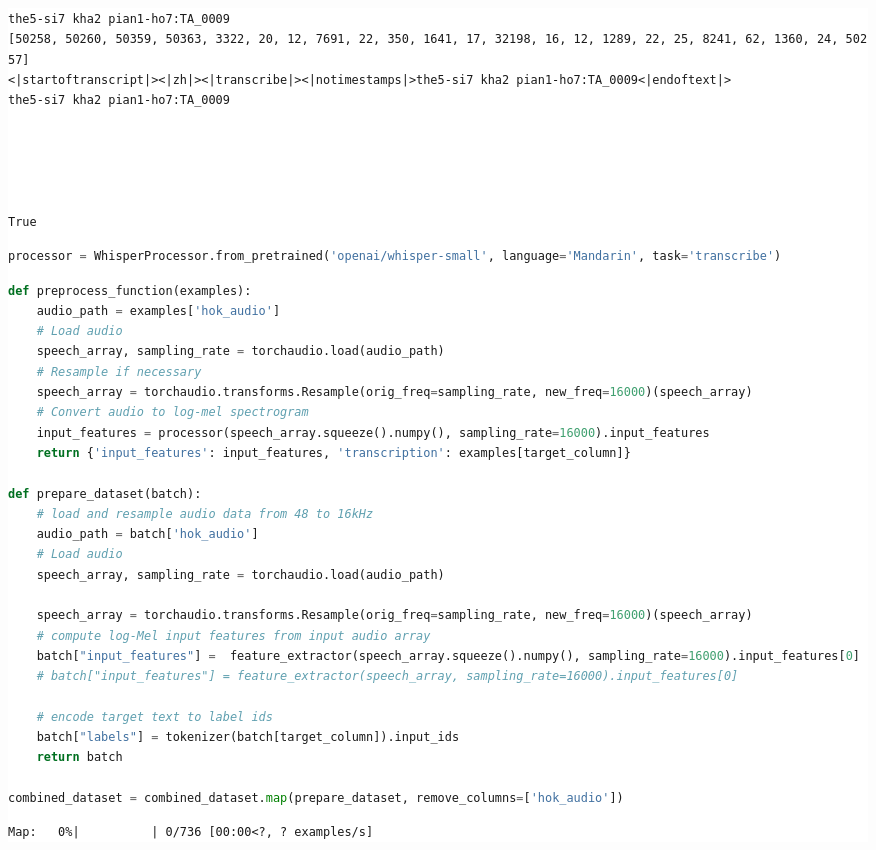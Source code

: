     the5-si7 kha2 pian1-ho7:TA_0009
    [50258, 50260, 50359, 50363, 3322, 20, 12, 7691, 22, 350, 1641, 17, 32198, 16, 12, 1289, 22, 25, 8241, 62, 1360, 24, 50257]
    <|startoftranscript|><|zh|><|transcribe|><|notimestamps|>the5-si7 kha2 pian1-ho7:TA_0009<|endoftext|>
    the5-si7 kha2 pian1-ho7:TA_0009





    True




```python
processor = WhisperProcessor.from_pretrained('openai/whisper-small', language='Mandarin', task='transcribe')
```


```python
def preprocess_function(examples):
    audio_path = examples['hok_audio']
    # Load audio
    speech_array, sampling_rate = torchaudio.load(audio_path)
    # Resample if necessary
    speech_array = torchaudio.transforms.Resample(orig_freq=sampling_rate, new_freq=16000)(speech_array)
    # Convert audio to log-mel spectrogram
    input_features = processor(speech_array.squeeze().numpy(), sampling_rate=16000).input_features
    return {'input_features': input_features, 'transcription': examples[target_column]}

def prepare_dataset(batch):
    # load and resample audio data from 48 to 16kHz
    audio_path = batch['hok_audio']
    # Load audio
    speech_array, sampling_rate = torchaudio.load(audio_path)

    speech_array = torchaudio.transforms.Resample(orig_freq=sampling_rate, new_freq=16000)(speech_array)
    # compute log-Mel input features from input audio array
    batch["input_features"] =  feature_extractor(speech_array.squeeze().numpy(), sampling_rate=16000).input_features[0]
    # batch["input_features"] = feature_extractor(speech_array, sampling_rate=16000).input_features[0]

    # encode target text to label ids
    batch["labels"] = tokenizer(batch[target_column]).input_ids
    return batch

combined_dataset = combined_dataset.map(prepare_dataset, remove_columns=['hok_audio'])
```


    Map:   0%|          | 0/736 [00:00<?, ? examples/s]

